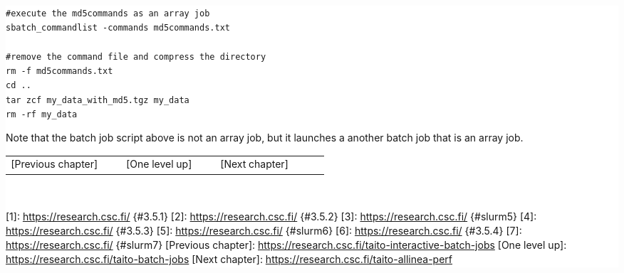     #execute the md5commands as an array job
    sbatch_commandlist -commands md5commands.txt

    #remove the command file and compress the directory
    rm -f md5commands.txt
    cd ..
    tar zcf my_data_with_md5.tgz my_data
    rm -rf my_data

Note that the batch job script above is not an array job, but it
launches a another batch job that is an array job.

|                    |     |                |     |                |     |     |
|--------------------|-----|----------------|-----|----------------|-----|-----|
| [Previous chapter] |     | [One level up] |     | [Next chapter] |     |     |

 

  [1]: https://research.csc.fi/ {#3.5.1}
  [2]: https://research.csc.fi/ {#3.5.2}
  [3]: https://research.csc.fi/ {#slurm5}
  [4]: https://research.csc.fi/ {#3.5.3}
  [5]: https://research.csc.fi/ {#slurm6}
  [6]: https://research.csc.fi/ {#3.5.4}
  [7]: https://research.csc.fi/ {#slurm7}
  [Previous chapter]: https://research.csc.fi/taito-interactive-batch-jobs
  [One level up]: https://research.csc.fi/taito-batch-jobs
  [Next chapter]: https://research.csc.fi/taito-allinea-perf

